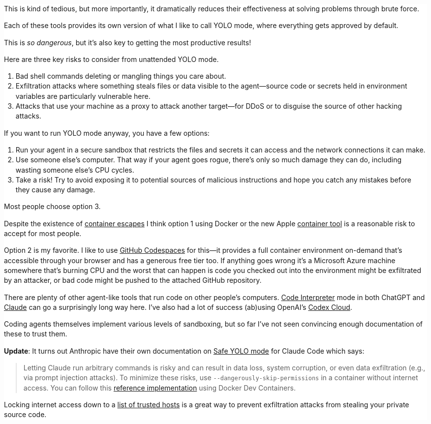 This is kind of tedious, but more importantly, it dramatically reduces their effectiveness at solving problems through brute force.

Each of these tools provides its own version of what I like to call YOLO mode, where everything gets approved by default.

This is _so dangerous_, but it’s also key to getting the most productive results!

Here are three key risks to consider from unattended YOLO mode.

1.   Bad shell commands deleting or mangling things you care about.
2.   Exfiltration attacks where something steals files or data visible to the agent—source code or secrets held in environment variables are particularly vulnerable here.
3.   Attacks that use your machine as a proxy to attack another target—for DDoS or to disguise the source of other hacking attacks.

If you want to run YOLO mode anyway, you have a few options:

1.   Run your agent in a secure sandbox that restricts the files and secrets it can access and the network connections it can make.
2.   Use someone else’s computer. That way if your agent goes rogue, there’s only so much damage they can do, including wasting someone else’s CPU cycles.
3.   Take a risk! Try to avoid exposing it to potential sources of malicious instructions and hope you catch any mistakes before they cause any damage.

Most people choose option 3.

Despite the existence of [container escapes](https://attack.mitre.org/techniques/T1611/) I think option 1 using Docker or the new Apple [container tool](https://github.com/apple/container) is a reasonable risk to accept for most people.

Option 2 is my favorite. I like to use [GitHub Codespaces](https://github.com/features/codespaces) for this—it provides a full container environment on-demand that’s accessible through your browser and has a generous free tier too. If anything goes wrong it’s a Microsoft Azure machine somewhere that’s burning CPU and the worst that can happen is code you checked out into the environment might be exfiltrated by an attacker, or bad code might be pushed to the attached GitHub repository.

There are plenty of other agent-like tools that run code on other people’s computers. [Code Interpreter](https://simonwillison.net/tags/code-interpreter/) mode in both ChatGPT and [Claude](https://simonwillison.net/2025/Sep/9/claude-code-interpreter/) can go a surprisingly long way here. I’ve also had a lot of success (ab)using OpenAI’s [Codex Cloud](https://chatgpt.com/features/codex).

Coding agents themselves implement various levels of sandboxing, but so far I’ve not seen convincing enough documentation of these to trust them.

**Update**: It turns out Anthropic have their own documentation on [Safe YOLO mode](https://www.anthropic.com/engineering/claude-code-best-practices#d-safe-yolo-mode) for Claude Code which says:

> Letting Claude run arbitrary commands is risky and can result in data loss, system corruption, or even data exfiltration (e.g., via prompt injection attacks). To minimize these risks, use `--dangerously-skip-permissions` in a container without internet access. You can follow this [reference implementation](https://github.com/anthropics/claude-code/tree/main/.devcontainer) using Docker Dev Containers.

Locking internet access down to a [list of trusted hosts](https://github.com/anthropics/claude-code/blob/5062ed93fc67f9322f807ecbf391ae4376cf8e83/.devcontainer/init-firewall.sh#L66-L75) is a great way to prevent exfiltration attacks from stealing your private source code.
